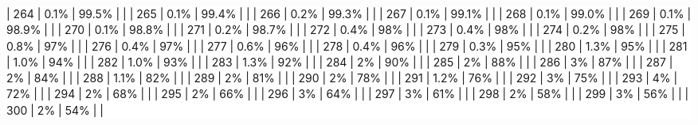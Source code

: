 | 264 | 0.1% | 99.5% |  |
| 265 | 0.1% | 99.4% |  |
| 266 | 0.2% | 99.3% |  |
| 267 | 0.1% | 99.1% |  |
| 268 | 0.1% | 99.0% |  |
| 269 | 0.1% | 98.9% |  |
| 270 | 0.1% | 98.8% |  |
| 271 | 0.2% | 98.7% |  |
| 272 | 0.4% | 98% |  |
| 273 | 0.4% | 98% |  |
| 274 | 0.2% | 98% |  |
| 275 | 0.8% | 97% |  |
| 276 | 0.4% | 97% |  |
| 277 | 0.6% | 96% |  |
| 278 | 0.4% | 96% |  |
| 279 | 0.3% | 95% |  |
| 280 | 1.3% | 95% |  |
| 281 | 1.0% | 94% |  |
| 282 | 1.0% | 93% |  |
| 283 | 1.3% | 92% |  |
| 284 | 2% | 90% |  |
| 285 | 2% | 88% |  |
| 286 | 3% | 87% |  |
| 287 | 2% | 84% |  |
| 288 | 1.1% | 82% |  |
| 289 | 2% | 81% |  |
| 290 | 2% | 78% |  |
| 291 | 1.2% | 76% |  |
| 292 | 3% | 75% |  |
| 293 | 4% | 72% |  |
| 294 | 2% | 68% |  |
| 295 | 2% | 66% |  |
| 296 | 3% | 64% |  |
| 297 | 3% | 61% |  |
| 298 | 2% | 58% |  |
| 299 | 3% | 56% |  |
| 300 | 2% | 54% |  |